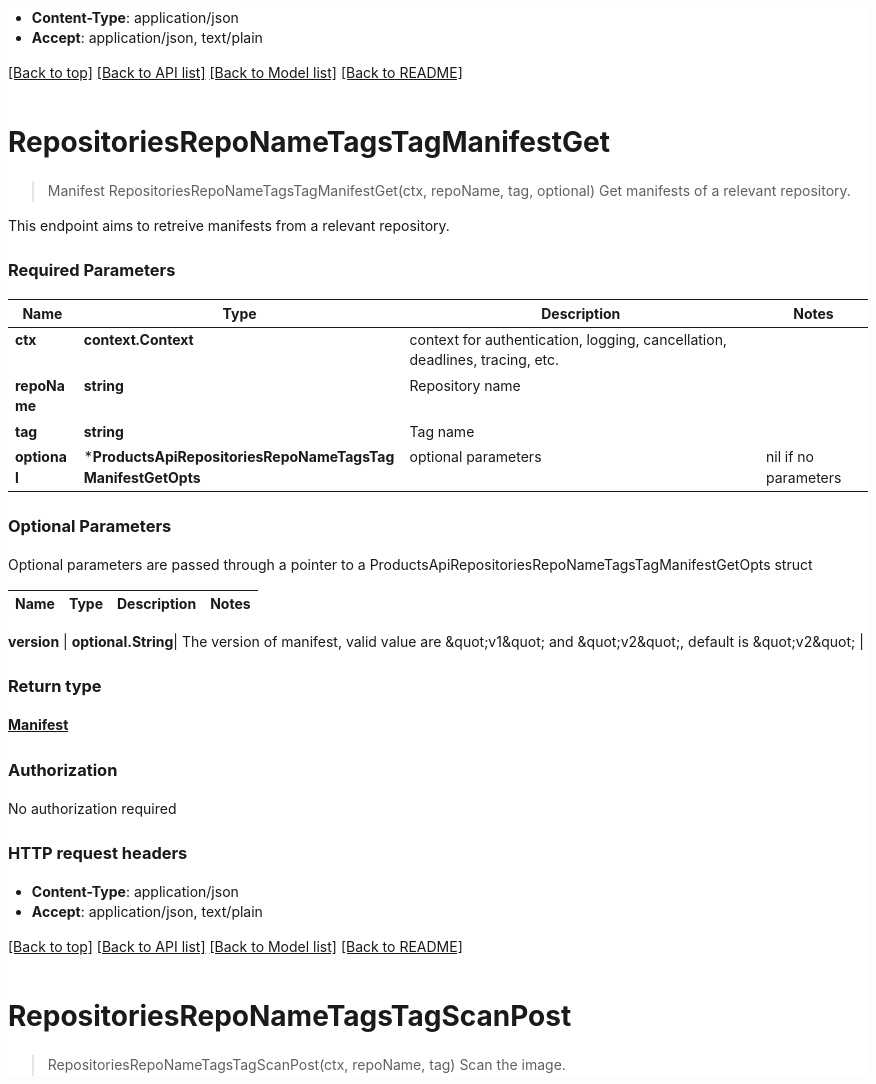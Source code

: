  - **Content-Type**: application/json
 - **Accept**: application/json, text/plain

[[Back to top]](#) [[Back to API list]](../README.md#documentation-for-api-endpoints) [[Back to Model list]](../README.md#documentation-for-models) [[Back to README]](../README.md)

# **RepositoriesRepoNameTagsTagManifestGet**
> Manifest RepositoriesRepoNameTagsTagManifestGet(ctx, repoName, tag, optional)
Get manifests of a relevant repository.

This endpoint aims to retreive manifests from a relevant repository. 

### Required Parameters

Name | Type | Description  | Notes
------------- | ------------- | ------------- | -------------
 **ctx** | **context.Context** | context for authentication, logging, cancellation, deadlines, tracing, etc.
  **repoName** | **string**| Repository name | 
  **tag** | **string**| Tag name | 
 **optional** | ***ProductsApiRepositoriesRepoNameTagsTagManifestGetOpts** | optional parameters | nil if no parameters

### Optional Parameters
Optional parameters are passed through a pointer to a ProductsApiRepositoriesRepoNameTagsTagManifestGetOpts struct

Name | Type | Description  | Notes
------------- | ------------- | ------------- | -------------


 **version** | **optional.String**| The version of manifest, valid value are \&quot;v1\&quot; and \&quot;v2\&quot;, default is \&quot;v2\&quot; | 

### Return type

[**Manifest**](Manifest.md)

### Authorization

No authorization required

### HTTP request headers

 - **Content-Type**: application/json
 - **Accept**: application/json, text/plain

[[Back to top]](#) [[Back to API list]](../README.md#documentation-for-api-endpoints) [[Back to Model list]](../README.md#documentation-for-models) [[Back to README]](../README.md)

# **RepositoriesRepoNameTagsTagScanPost**
> RepositoriesRepoNameTagsTagScanPost(ctx, repoName, tag)
Scan the image.
